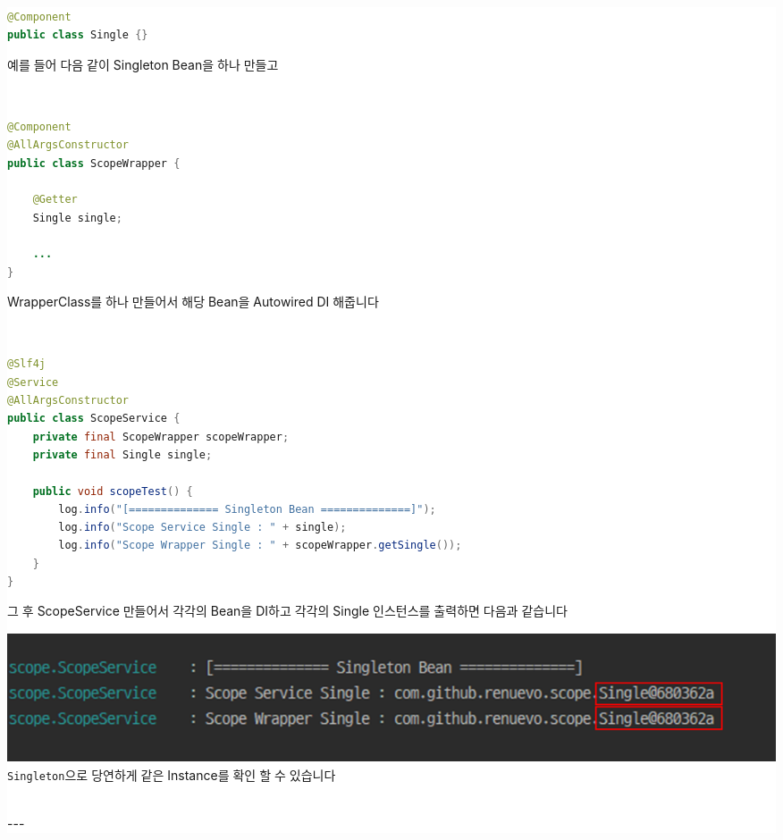 ```java
@Component
public class Single {}
```
예를 들어 다음 같이 Singleton Bean을 하나 만들고  

<br/>

```java
@Component
@AllArgsConstructor
public class ScopeWrapper {

    @Getter
    Single single;

    ...
}
```
WrapperClass를 하나 만들어서 해당 Bean을 Autowired DI 해줍니다

<br/>

```java
@Slf4j
@Service
@AllArgsConstructor
public class ScopeService {
    private final ScopeWrapper scopeWrapper;
    private final Single single;

    public void scopeTest() {
        log.info("[============== Singleton Bean ==============]");
        log.info("Scope Service Single : " + single);
        log.info("Scope Wrapper Single : " + scopeWrapper.getSingle());
    }
}

```
그 후 ScopeService 만들어서 각각의 Bean을 DI하고 각각의 Single 인스턴스를 출력하면 다음과 같습니다  

![singleton-bean](./images/singleton-bean.png)
`Singleton`으로 당연하게 같은 Instance를 확인 할 수 있습니다  

<br/>
---
